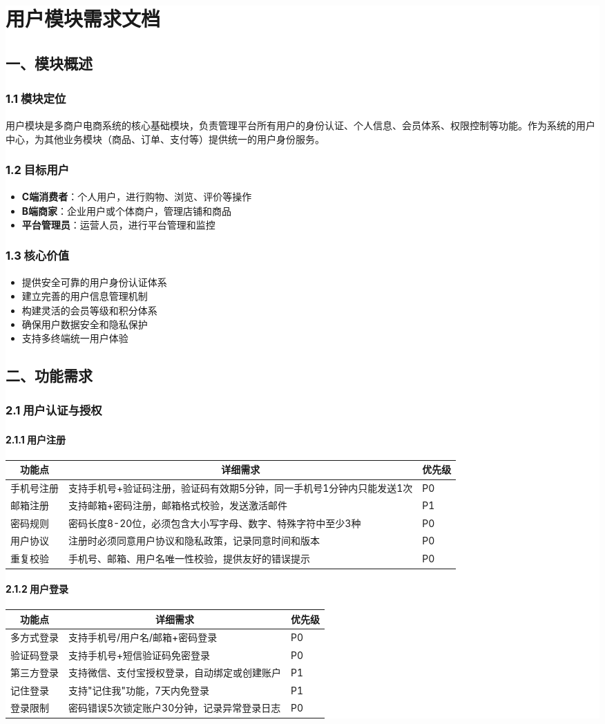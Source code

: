 # 用户模块需求文档

## 一、模块概述

### 1.1 模块定位

用户模块是多商户电商系统的核心基础模块，负责管理平台所有用户的身份认证、个人信息、会员体系、权限控制等功能。作为系统的用户中心，为其他业务模块（商品、订单、支付等）提供统一的用户身份服务。

### 1.2 目标用户

- **C端消费者**：个人用户，进行购物、浏览、评价等操作
- **B端商家**：企业用户或个体商户，管理店铺和商品
- **平台管理员**：运营人员，进行平台管理和监控

### 1.3 核心价值

- 提供安全可靠的用户身份认证体系
- 建立完善的用户信息管理机制
- 构建灵活的会员等级和积分体系
- 确保用户数据安全和隐私保护
- 支持多终端统一用户体验

## 二、功能需求

### 2.1 用户认证与授权

#### 2.1.1 用户注册

| 功能点 | 详细需求 | 优先级 |
|--------|----------|--------|
| 手机号注册 | 支持手机号+验证码注册，验证码有效期5分钟，同一手机号1分钟内只能发送1次 | P0 |
| 邮箱注册 | 支持邮箱+密码注册，邮箱格式校验，发送激活邮件 | P1 |
| 密码规则 | 密码长度8-20位，必须包含大小写字母、数字、特殊字符中至少3种 | P0 |
| 用户协议 | 注册时必须同意用户协议和隐私政策，记录同意时间和版本 | P0 |
| 重复校验 | 手机号、邮箱、用户名唯一性校验，提供友好的错误提示 | P0 |

#### 2.1.2 用户登录

| 功能点 | 详细需求 | 优先级 |
|--------|----------|--------|
| 多方式登录 | 支持手机号/用户名/邮箱+密码登录 | P0 |
| 验证码登录 | 支持手机号+短信验证码免密登录 | P0 |
| 第三方登录 | 支持微信、支付宝授权登录，自动绑定或创建账户 | P1 |
| 记住登录 | 支持"记住我"功能，7天内免登录 | P1 |
| 登录限制 | 密码错误5次锁定账户30分钟，记录异常登录日志 | P0 |
